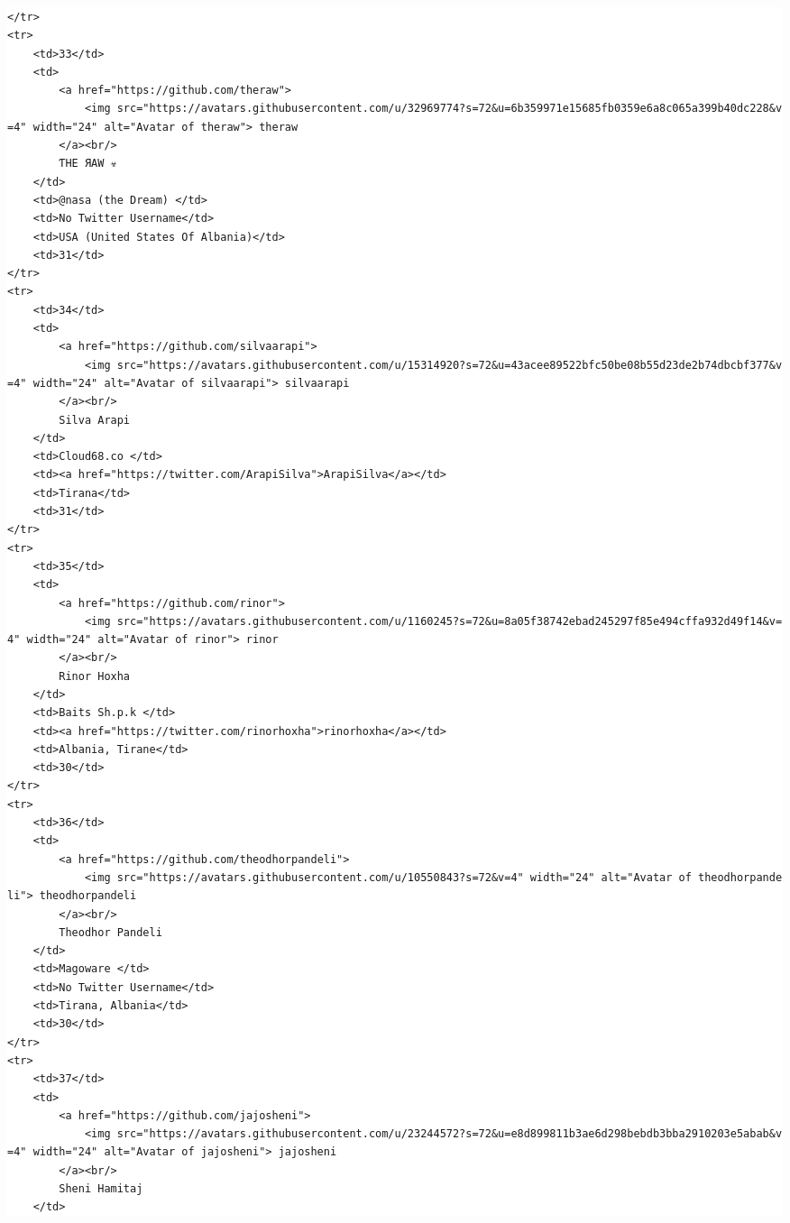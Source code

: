 	</tr>
	<tr>
		<td>33</td>
		<td>
			<a href="https://github.com/theraw">
				<img src="https://avatars.githubusercontent.com/u/32969774?s=72&u=6b359971e15685fb0359e6a8c065a399b40dc228&v=4" width="24" alt="Avatar of theraw"> theraw
			</a><br/>
			ƬHE ЯAW ☣
		</td>
		<td>@nasa (the Dream) </td>
		<td>No Twitter Username</td>
		<td>USA (United States Of Albania)</td>
		<td>31</td>
	</tr>
	<tr>
		<td>34</td>
		<td>
			<a href="https://github.com/silvaarapi">
				<img src="https://avatars.githubusercontent.com/u/15314920?s=72&u=43acee89522bfc50be08b55d23de2b74dbcbf377&v=4" width="24" alt="Avatar of silvaarapi"> silvaarapi
			</a><br/>
			Silva Arapi
		</td>
		<td>Cloud68.co </td>
		<td><a href="https://twitter.com/ArapiSilva">ArapiSilva</a></td>
		<td>Tirana</td>
		<td>31</td>
	</tr>
	<tr>
		<td>35</td>
		<td>
			<a href="https://github.com/rinor">
				<img src="https://avatars.githubusercontent.com/u/1160245?s=72&u=8a05f38742ebad245297f85e494cffa932d49f14&v=4" width="24" alt="Avatar of rinor"> rinor
			</a><br/>
			Rinor Hoxha
		</td>
		<td>Baits Sh.p.k </td>
		<td><a href="https://twitter.com/rinorhoxha">rinorhoxha</a></td>
		<td>Albania, Tirane</td>
		<td>30</td>
	</tr>
	<tr>
		<td>36</td>
		<td>
			<a href="https://github.com/theodhorpandeli">
				<img src="https://avatars.githubusercontent.com/u/10550843?s=72&v=4" width="24" alt="Avatar of theodhorpandeli"> theodhorpandeli
			</a><br/>
			Theodhor Pandeli
		</td>
		<td>Magoware </td>
		<td>No Twitter Username</td>
		<td>Tirana, Albania</td>
		<td>30</td>
	</tr>
	<tr>
		<td>37</td>
		<td>
			<a href="https://github.com/jajosheni">
				<img src="https://avatars.githubusercontent.com/u/23244572?s=72&u=e8d899811b3ae6d298bebdb3bba2910203e5abab&v=4" width="24" alt="Avatar of jajosheni"> jajosheni
			</a><br/>
			Sheni Hamitaj
		</td>